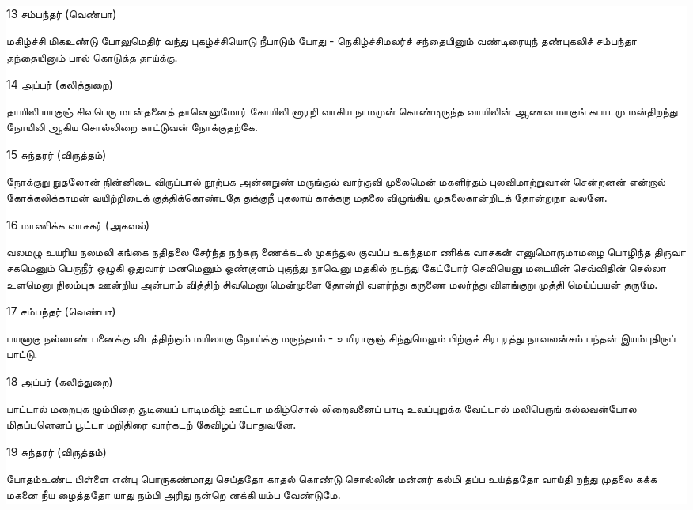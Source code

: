 13 சம்பந்தர் (வெண்பா)

மகிழ்ச்சி மிகஉண்டு போலுமெதிர் வந்து
புகழ்ச்சியொடு நீபாடும் போது - நெகிழ்ச்சிமலர்ச்
சந்தையினும் வண்டிரையுந் தண்புகலிச் சம்பந்தா
தந்தையினும் பால் கொடுத்த தாய்க்கு.

14 அப்பர் (கலித்துறை)

தாயிலி யாகுஞ் சிவபெரு மான்தனைத் தானெனுமோர்
கோயிலி னாரறி வாகிய நாமமுன் கொண்டிருந்த
வாயிலின் ஆணவ மாகுங் கபாடமு மன்திறந்து
நோயிலி ஆகிய சொல்லிறை காட்டுவன் நோக்குதற்கே.

15 சுந்தரர் (விருத்தம்)

நோக்குறு நுதலோன் நின்னிடை விருப்பால்
நூற்பக அன்னநுண் மருங்குல்
வார்குவி முலைமென் மகளிர்தம் புலவிமாற்றுவான் சென்றனன் என்றால்
கோக்கலிக்காமன் வயிற்றிடைக் குத்திக்கொண்டதே துக்குநீ புகலாய்
காக்கரு மதலை விழுங்கிய முதலைகான்றிடத் தோன்றுநா வலனே.

16 மாணிக்க வாசகர் (அகவல்)

வலமழு உயரிய நலமலி கங்கை
நதிதலை சேர்ந்த நற்கரு ணைக்கடல்
முகந்துல குவப்ப உகந்தமா ணிக்க
வாசகன் எனுமொருமாமழை பொழிந்த
திருவா சகமெனும் பெருநீர் ஒழுகி
ஓதுவார் மனமெனும் ஒண்குளம் புகுந்து
நாவெனு மதகில் நடந்து கேட்போர்
செவியெனு மடையின் செவ்விதின் செல்லா
உளமெனு நிலம்புக ஊன்றிய அன்பாம்
வித்திற் சிவமெனு மென்முளை தோன்றி
வளர்ந்து கருணை மலர்ந்து
விளங்குறு முத்தி மெய்ப்பயன் தருமே.

17 சம்பந்தர் (வெண்பா)

பயனாகு நல்லாண் பனைக்கு விடத்திற்கும்
மயிலாகு நோய்க்கு மருந்தாம் - உயிராகுஞ்
சிந்துமெலும் பிற்குச் சிரபுரத்து நாவலன்சம்
பந்தன் இயம்புதிருப் பாட்டு.

18 அப்பர் (கலித்துறை)

பாட்டால் மறைபுக ழும்பிறை சூடியைப் பாடிமகிழ்
ஊட்டா மகிழ்சொல் லிறைவனைப் பாடி உவப்புறுக்க
வேட்டால் மலிபெருங் கல்லவன்போல மிதப்பனெனப்
பூட்டா மறிதிரை வார்கடற் கேவிழப் போதுவனே.

19 சுந்தரர் (விருத்தம்)

போதம்உண்ட பிள்ளை என்பு பொருகண்மாது செய்ததோ
காதல் கொண்டு சொல்லின் மன்னர் கல்மி தப்ப உய்த்ததோ
வாய்தி றந்து முதலை கக்க மகனை நீய ழைத்ததோ
யாது நம்பி அரிது நன்றெ னக்கி யம்ப வேண்டுமே.

